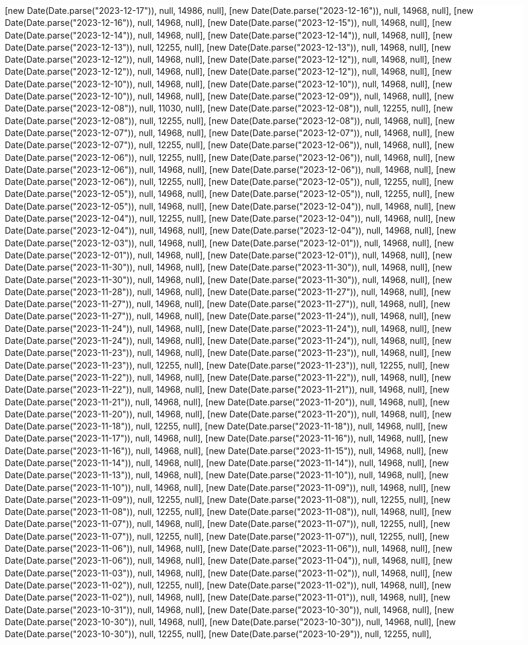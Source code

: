 [new Date(Date.parse("2023-12-17")), null, 14986, null], [new Date(Date.parse("2023-12-16")), null, 14968, null], [new Date(Date.parse("2023-12-16")), null, 14968, null], [new Date(Date.parse("2023-12-15")), null, 14968, null], [new Date(Date.parse("2023-12-14")), null, 14968, null], [new Date(Date.parse("2023-12-14")), null, 14968, null], [new Date(Date.parse("2023-12-13")), null, 12255, null], [new Date(Date.parse("2023-12-13")), null, 14968, null], [new Date(Date.parse("2023-12-12")), null, 14968, null], [new Date(Date.parse("2023-12-12")), null, 14968, null], [new Date(Date.parse("2023-12-12")), null, 14968, null], [new Date(Date.parse("2023-12-12")), null, 14968, null], [new Date(Date.parse("2023-12-10")), null, 14968, null], [new Date(Date.parse("2023-12-10")), null, 14968, null], [new Date(Date.parse("2023-12-10")), null, 14968, null], [new Date(Date.parse("2023-12-09")), null, 14968, null], [new Date(Date.parse("2023-12-08")), null, 11030, null], [new Date(Date.parse("2023-12-08")), null, 12255, null], [new Date(Date.parse("2023-12-08")), null, 12255, null], [new Date(Date.parse("2023-12-08")), null, 14968, null], [new Date(Date.parse("2023-12-07")), null, 14968, null], [new Date(Date.parse("2023-12-07")), null, 14968, null], [new Date(Date.parse("2023-12-07")), null, 12255, null], [new Date(Date.parse("2023-12-06")), null, 14968, null], [new Date(Date.parse("2023-12-06")), null, 12255, null], [new Date(Date.parse("2023-12-06")), null, 14968, null], [new Date(Date.parse("2023-12-06")), null, 14968, null], [new Date(Date.parse("2023-12-06")), null, 14968, null], [new Date(Date.parse("2023-12-06")), null, 12255, null], [new Date(Date.parse("2023-12-05")), null, 12255, null], [new Date(Date.parse("2023-12-05")), null, 14968, null], [new Date(Date.parse("2023-12-05")), null, 12255, null], [new Date(Date.parse("2023-12-05")), null, 14968, null], [new Date(Date.parse("2023-12-04")), null, 14968, null], [new Date(Date.parse("2023-12-04")), null, 12255, null], [new Date(Date.parse("2023-12-04")), null, 14968, null], [new Date(Date.parse("2023-12-04")), null, 14968, null], [new Date(Date.parse("2023-12-04")), null, 14968, null], [new Date(Date.parse("2023-12-03")), null, 14968, null], [new Date(Date.parse("2023-12-01")), null, 14968, null], [new Date(Date.parse("2023-12-01")), null, 14968, null], [new Date(Date.parse("2023-12-01")), null, 14968, null], [new Date(Date.parse("2023-11-30")), null, 14968, null], [new Date(Date.parse("2023-11-30")), null, 14968, null], [new Date(Date.parse("2023-11-30")), null, 14968, null], [new Date(Date.parse("2023-11-30")), null, 14968, null], [new Date(Date.parse("2023-11-28")), null, 14968, null], [new Date(Date.parse("2023-11-27")), null, 14968, null], [new Date(Date.parse("2023-11-27")), null, 14968, null], [new Date(Date.parse("2023-11-27")), null, 14968, null], [new Date(Date.parse("2023-11-27")), null, 14968, null], [new Date(Date.parse("2023-11-24")), null, 14968, null], [new Date(Date.parse("2023-11-24")), null, 14968, null], [new Date(Date.parse("2023-11-24")), null, 14968, null], [new Date(Date.parse("2023-11-24")), null, 14968, null], [new Date(Date.parse("2023-11-24")), null, 14968, null], [new Date(Date.parse("2023-11-23")), null, 14968, null], [new Date(Date.parse("2023-11-23")), null, 14968, null], [new Date(Date.parse("2023-11-23")), null, 12255, null], [new Date(Date.parse("2023-11-23")), null, 12255, null], [new Date(Date.parse("2023-11-22")), null, 14968, null], [new Date(Date.parse("2023-11-22")), null, 14968, null], [new Date(Date.parse("2023-11-22")), null, 14968, null], [new Date(Date.parse("2023-11-21")), null, 14968, null], [new Date(Date.parse("2023-11-21")), null, 14968, null], [new Date(Date.parse("2023-11-20")), null, 14968, null], [new Date(Date.parse("2023-11-20")), null, 14968, null], [new Date(Date.parse("2023-11-20")), null, 14968, null], [new Date(Date.parse("2023-11-18")), null, 12255, null], [new Date(Date.parse("2023-11-18")), null, 14968, null], [new Date(Date.parse("2023-11-17")), null, 14968, null], [new Date(Date.parse("2023-11-16")), null, 14968, null], [new Date(Date.parse("2023-11-16")), null, 14968, null], [new Date(Date.parse("2023-11-15")), null, 14968, null], [new Date(Date.parse("2023-11-14")), null, 14968, null], [new Date(Date.parse("2023-11-14")), null, 14968, null], [new Date(Date.parse("2023-11-13")), null, 14968, null], [new Date(Date.parse("2023-11-10")), null, 14968, null], [new Date(Date.parse("2023-11-10")), null, 14968, null], [new Date(Date.parse("2023-11-09")), null, 14968, null], [new Date(Date.parse("2023-11-09")), null, 12255, null], [new Date(Date.parse("2023-11-08")), null, 12255, null], [new Date(Date.parse("2023-11-08")), null, 12255, null], [new Date(Date.parse("2023-11-08")), null, 14968, null], [new Date(Date.parse("2023-11-07")), null, 14968, null], [new Date(Date.parse("2023-11-07")), null, 12255, null], [new Date(Date.parse("2023-11-07")), null, 12255, null], [new Date(Date.parse("2023-11-07")), null, 12255, null], [new Date(Date.parse("2023-11-06")), null, 14968, null], [new Date(Date.parse("2023-11-06")), null, 14968, null], [new Date(Date.parse("2023-11-06")), null, 14968, null], [new Date(Date.parse("2023-11-04")), null, 14968, null], [new Date(Date.parse("2023-11-03")), null, 14968, null], [new Date(Date.parse("2023-11-02")), null, 14968, null], [new Date(Date.parse("2023-11-02")), null, 12255, null], [new Date(Date.parse("2023-11-02")), null, 14968, null], [new Date(Date.parse("2023-11-02")), null, 14968, null], [new Date(Date.parse("2023-11-01")), null, 14968, null], [new Date(Date.parse("2023-10-31")), null, 14968, null], [new Date(Date.parse("2023-10-30")), null, 14968, null], [new Date(Date.parse("2023-10-30")), null, 14968, null], [new Date(Date.parse("2023-10-30")), null, 14968, null], [new Date(Date.parse("2023-10-30")), null, 12255, null], [new Date(Date.parse("2023-10-29")), null, 12255, null],